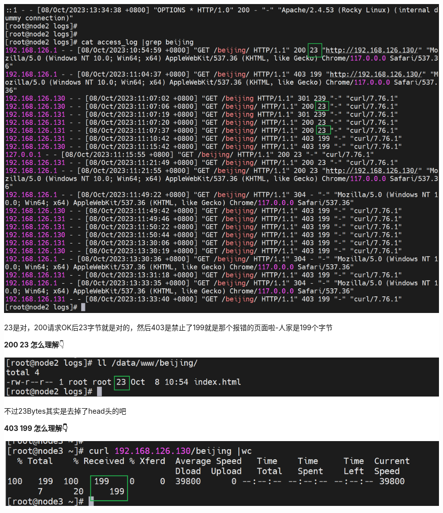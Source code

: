 

![image-20231008151525204](5-httpd2.assets/image-20231008151525204.png)

23是对，200请求OK后23字节就是对的，然后403是禁止了199就是那个报错的页面啦-人家是199个字节

**200 23 怎么理解**👇

![image-20231008151551436](5-httpd2.assets/image-20231008151551436.png)

不过23Bytes其实是去掉了head头的吧

**403 199 怎么理解👇**

![image-20231008152036749](5-httpd2.assets/image-20231008152036749.png)
